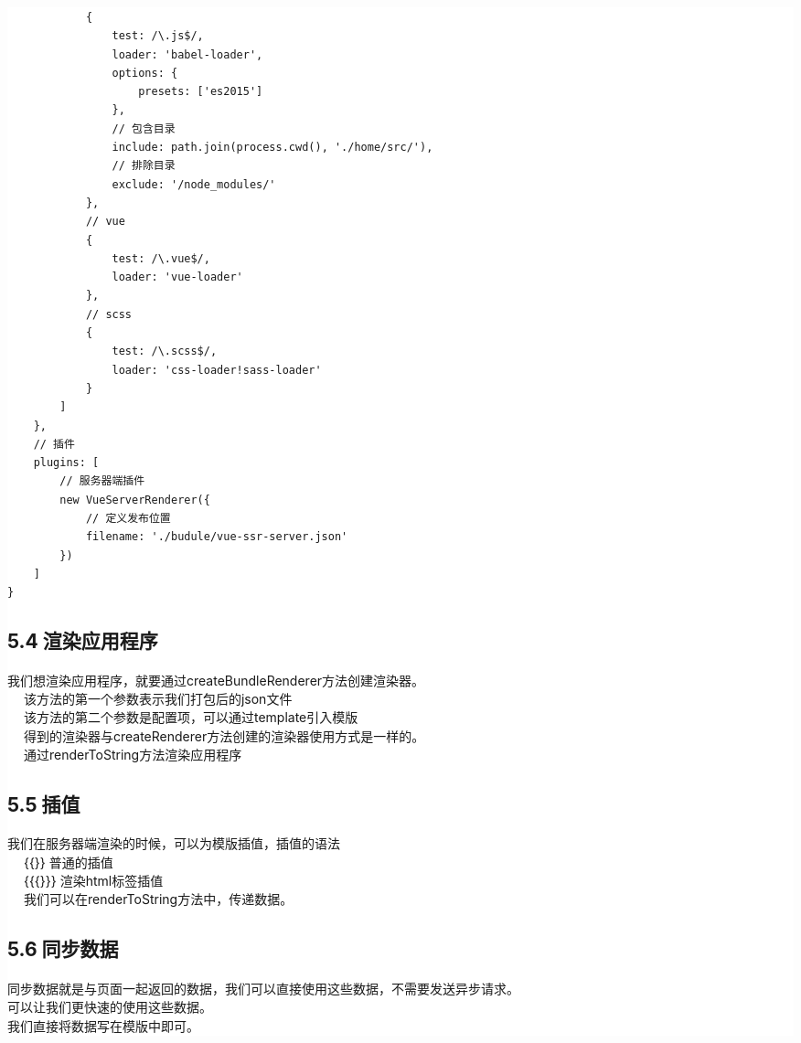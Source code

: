 ```
            {
                test: /\.js$/,
                loader: 'babel-loader',
                options: {
                    presets: ['es2015']
                },
                // 包含目录
                include: path.join(process.cwd(), './home/src/'),
                // 排除目录
                exclude: '/node_modules/'
            },
            // vue
            {
                test: /\.vue$/,
                loader: 'vue-loader'
            },
            // scss
            {
                test: /\.scss$/,
                loader: 'css-loader!sass-loader'
            }
        ]
    },
    // 插件
    plugins: [
        // 服务器端插件
        new VueServerRenderer({
            // 定义发布位置
            filename: './budule/vue-ssr-server.json'
        })
    ]
}
```

## 5.4 渲染应用程序
我们想渲染应用程序，就要通过createBundleRenderer方法创建渲染器。  
&emsp;    该方法的第一个参数表示我们打包后的json文件  
&emsp;    该方法的第二个参数是配置项，可以通过template引入模版  
&emsp;    得到的渲染器与createRenderer方法创建的渲染器使用方式是一样的。  
&emsp;    通过renderToString方法渲染应用程序  

## 5.5 插值
我们在服务器端渲染的时候，可以为模版插值，插值的语法  
&emsp;    {{}}    普通的插值  
&emsp;    {{{}}}  渲染html标签插值  
&emsp;    我们可以在renderToString方法中，传递数据。  

## 5.6 同步数据
同步数据就是与页面一起返回的数据，我们可以直接使用这些数据，不需要发送异步请求。  
可以让我们更快速的使用这些数据。  
我们直接将数据写在模版中即可。  
